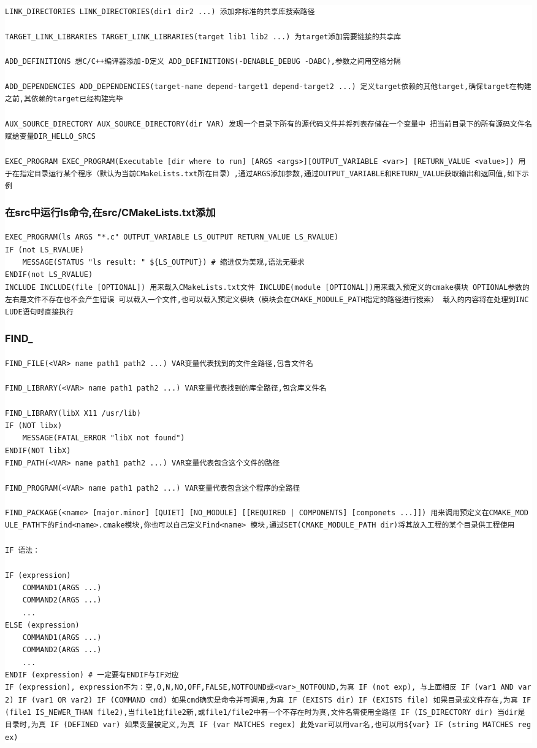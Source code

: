 ```
LINK_DIRECTORIES LINK_DIRECTORIES(dir1 dir2 ...) 添加非标准的共享库搜索路径

TARGET_LINK_LIBRARIES TARGET_LINK_LIBRARIES(target lib1 lib2 ...) 为target添加需要链接的共享库

ADD_DEFINITIONS 想C/C++编译器添加-D定义 ADD_DEFINITIONS(-DENABLE_DEBUG -DABC),参数之间用空格分隔

ADD_DEPENDENCIES ADD_DEPENDENCIES(target-name depend-target1 depend-target2 ...) 定义target依赖的其他target,确保target在构建之前,其依赖的target已经构建完毕

AUX_SOURCE_DIRECTORY AUX_SOURCE_DIRECTORY(dir VAR) 发现一个目录下所有的源代码文件并将列表存储在一个变量中 把当前目录下的所有源码文件名赋给变量DIR_HELLO_SRCS

EXEC_PROGRAM EXEC_PROGRAM(Executable [dir where to run] [ARGS <args>][OUTPUT_VARIABLE <var>] [RETURN_VALUE <value>]) 用于在指定目录运行某个程序（默认为当前CMakeLists.txt所在目录）,通过ARGS添加参数,通过OUTPUT_VARIABLE和RETURN_VALUE获取输出和返回值,如下示例
```

### 在src中运行ls命令,在src/CMakeLists.txt添加
```
EXEC_PROGRAM(ls ARGS "*.c" OUTPUT_VARIABLE LS_OUTPUT RETURN_VALUE LS_RVALUE)
IF (not LS_RVALUE)
    MESSAGE(STATUS "ls result: " ${LS_OUTPUT}) # 缩进仅为美观,语法无要求
ENDIF(not LS_RVALUE)
INCLUDE INCLUDE(file [OPTIONAL]) 用来载入CMakeLists.txt文件 INCLUDE(module [OPTIONAL])用来载入预定义的cmake模块 OPTIONAL参数的左右是文件不存在也不会产生错误 可以载入一个文件,也可以载入预定义模块（模块会在CMAKE_MODULE_PATH指定的路径进行搜索） 载入的内容将在处理到INCLUDE语句时直接执行
```

### FIND_
```
FIND_FILE(<VAR> name path1 path2 ...) VAR变量代表找到的文件全路径,包含文件名

FIND_LIBRARY(<VAR> name path1 path2 ...) VAR变量代表找到的库全路径,包含库文件名

FIND_LIBRARY(libX X11 /usr/lib)
IF (NOT libx)
    MESSAGE(FATAL_ERROR "libX not found")
ENDIF(NOT libX)
FIND_PATH(<VAR> name path1 path2 ...) VAR变量代表包含这个文件的路径

FIND_PROGRAM(<VAR> name path1 path2 ...) VAR变量代表包含这个程序的全路径

FIND_PACKAGE(<name> [major.minor] [QUIET] [NO_MODULE] [[REQUIRED | COMPONENTS] [componets ...]]) 用来调用预定义在CMAKE_MODULE_PATH下的Find<name>.cmake模块,你也可以自己定义Find<name> 模块,通过SET(CMAKE_MODULE_PATH dir)将其放入工程的某个目录供工程使用

IF 语法：

IF (expression)
    COMMAND1(ARGS ...)
    COMMAND2(ARGS ...)
    ...
ELSE (expression)
    COMMAND1(ARGS ...)
    COMMAND2(ARGS ...)
    ...
ENDIF (expression) # 一定要有ENDIF与IF对应
IF (expression), expression不为：空,0,N,NO,OFF,FALSE,NOTFOUND或<var>_NOTFOUND,为真 IF (not exp), 与上面相反 IF (var1 AND var2) IF (var1 OR var2) IF (COMMAND cmd) 如果cmd确实是命令并可调用,为真 IF (EXISTS dir) IF (EXISTS file) 如果目录或文件存在,为真 IF (file1 IS_NEWER_THAN file2),当file1比file2新,或file1/file2中有一个不存在时为真,文件名需使用全路径 IF (IS_DIRECTORY dir) 当dir是目录时,为真 IF (DEFINED var) 如果变量被定义,为真 IF (var MATCHES regex) 此处var可以用var名,也可以用${var} IF (string MATCHES regex)
```
